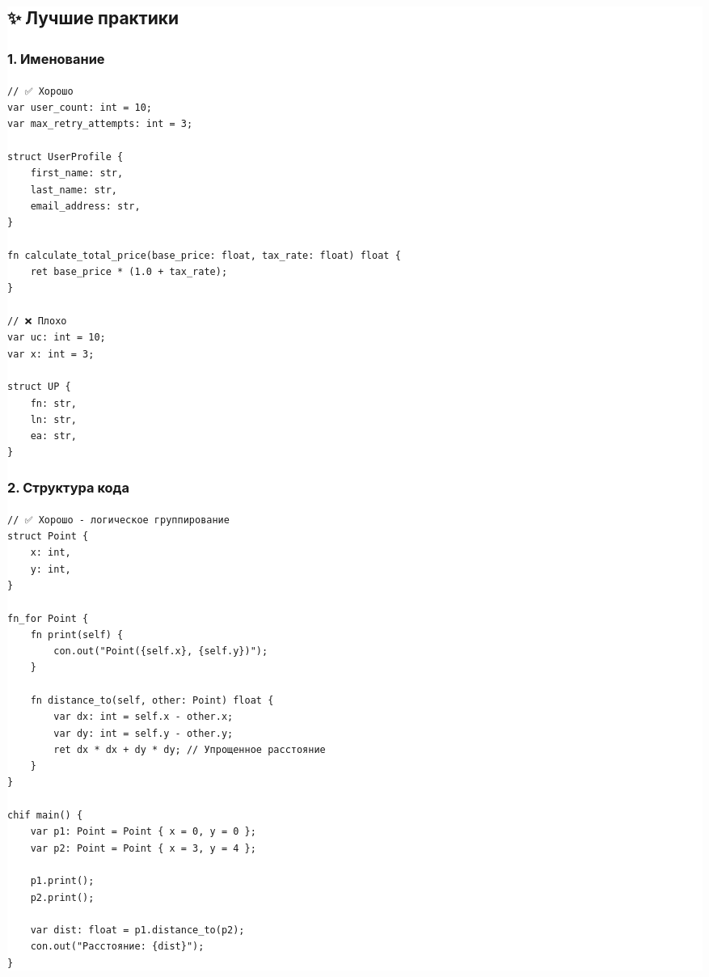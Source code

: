 
## ✨ Лучшие практики

### 1. Именование
```rono
// ✅ Хорошо
var user_count: int = 10;
var max_retry_attempts: int = 3;

struct UserProfile {
    first_name: str,
    last_name: str,
    email_address: str,
}

fn calculate_total_price(base_price: float, tax_rate: float) float {
    ret base_price * (1.0 + tax_rate);
}

// ❌ Плохо
var uc: int = 10;
var x: int = 3;

struct UP {
    fn: str,
    ln: str,
    ea: str,
}
```

### 2. Структура кода
```rono
// ✅ Хорошо - логическое группирование
struct Point {
    x: int,
    y: int,
}

fn_for Point {
    fn print(self) {
        con.out("Point({self.x}, {self.y})");
    }
    
    fn distance_to(self, other: Point) float {
        var dx: int = self.x - other.x;
        var dy: int = self.y - other.y;
        ret dx * dx + dy * dy; // Упрощенное расстояние
    }
}

chif main() {
    var p1: Point = Point { x = 0, y = 0 };
    var p2: Point = Point { x = 3, y = 4 };
    
    p1.print();
    p2.print();
    
    var dist: float = p1.distance_to(p2);
    con.out("Расстояние: {dist}");
}
```
